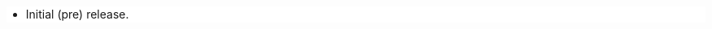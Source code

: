 - Initial (pre) release.

[jsdoc-x]:https://github.com/onury/jsdoc-x
[marked]:https://github.com/chjj/marked
[docma-david]:https://david-dm.org/onury/docma
[cli]:https://onury.io/docma/cli
[faq]:https://onury.io/docma/faq
[build-config]:https://onury.io/docma/api/#Docma~BuildConfiguration
[david]:https://david-dm.org
[tabnabbing]:https://www.owasp.org/index.php/Reverse_Tabnabbing
